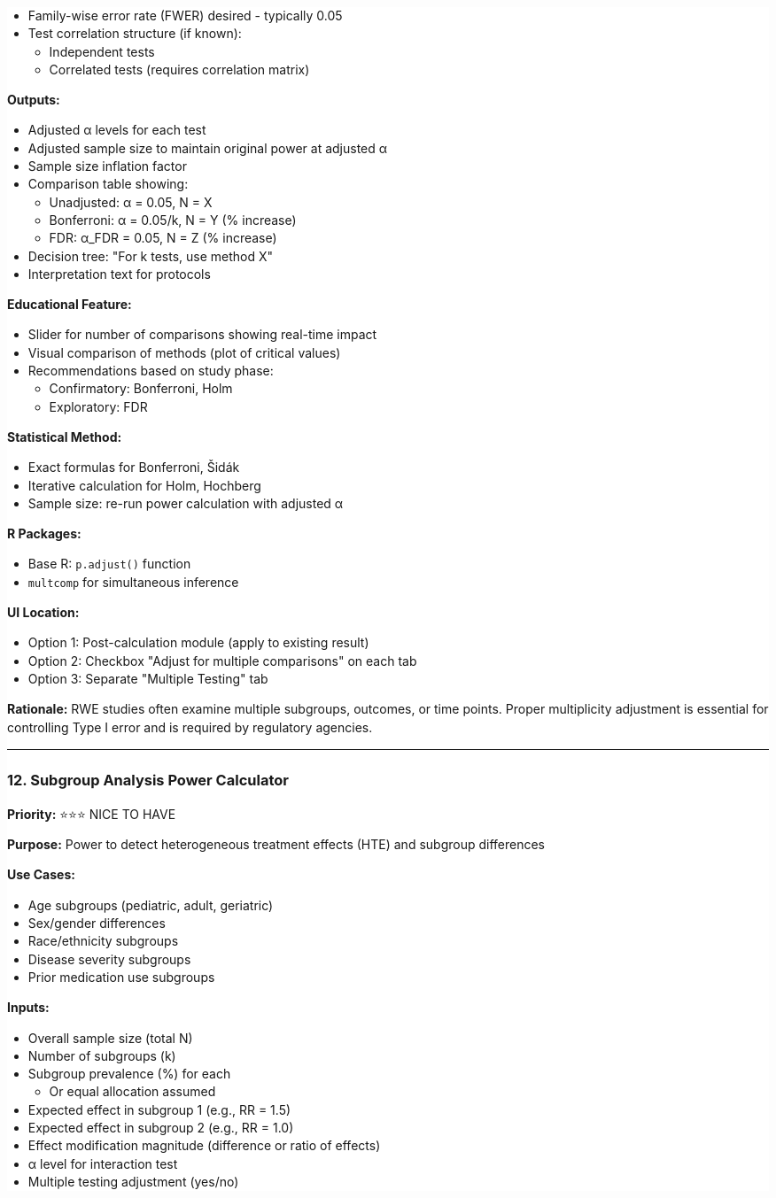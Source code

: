 - Family-wise error rate (FWER) desired - typically 0.05
- Test correlation structure (if known):
  - Independent tests
  - Correlated tests (requires correlation matrix)

**Outputs:**
- Adjusted α levels for each test
- Adjusted sample size to maintain original power at adjusted α
- Sample size inflation factor
- Comparison table showing:
  - Unadjusted: α = 0.05, N = X
  - Bonferroni: α = 0.05/k, N = Y (% increase)
  - FDR: α_FDR = 0.05, N = Z (% increase)
- Decision tree: "For k tests, use method X"
- Interpretation text for protocols

**Educational Feature:**
- Slider for number of comparisons showing real-time impact
- Visual comparison of methods (plot of critical values)
- Recommendations based on study phase:
  - Confirmatory: Bonferroni, Holm
  - Exploratory: FDR

**Statistical Method:**
- Exact formulas for Bonferroni, Šidák
- Iterative calculation for Holm, Hochberg
- Sample size: re-run power calculation with adjusted α

**R Packages:**
- Base R: `p.adjust()` function
- `multcomp` for simultaneous inference

**UI Location:**
- Option 1: Post-calculation module (apply to existing result)
- Option 2: Checkbox "Adjust for multiple comparisons" on each tab
- Option 3: Separate "Multiple Testing" tab

**Rationale:** RWE studies often examine multiple subgroups, outcomes, or time points. Proper multiplicity adjustment is essential for controlling Type I error and is required by regulatory agencies.

---

### 12. Subgroup Analysis Power Calculator

**Priority:** ⭐⭐⭐ NICE TO HAVE

**Purpose:** Power to detect heterogeneous treatment effects (HTE) and subgroup differences

**Use Cases:**
- Age subgroups (pediatric, adult, geriatric)
- Sex/gender differences
- Race/ethnicity subgroups
- Disease severity subgroups
- Prior medication use subgroups

**Inputs:**
- Overall sample size (total N)
- Number of subgroups (k)
- Subgroup prevalence (%) for each
  - Or equal allocation assumed
- Expected effect in subgroup 1 (e.g., RR = 1.5)
- Expected effect in subgroup 2 (e.g., RR = 1.0)
- Effect modification magnitude (difference or ratio of effects)
- α level for interaction test
- Multiple testing adjustment (yes/no)
